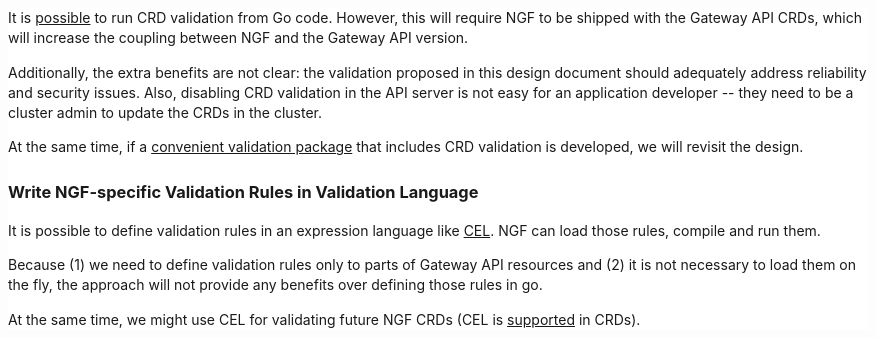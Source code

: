 It is [possible](https://github.com/hasheddan/k8s-cr-validator) to run CRD validation from Go code. However, this will
require NGF to be shipped with the Gateway API CRDs, which will increase the coupling between NGF and the Gateway API
version.

Additionally, the extra benefits are not clear: the validation proposed in this design document should adequately
address reliability and security issues. Also, disabling CRD validation in the API server is not easy for an application
developer -- they need to be a cluster admin to update the CRDs in the cluster.

At the same time, if a [convenient validation package](https://github.com/kubernetes-sigs/gateway-api/issues/926)
that includes CRD validation is developed, we will revisit the design.

### Write NGF-specific Validation Rules in Validation Language

It is possible to define validation rules in an expression language like [CEL](https://github.com/google/cel-spec). NGF
can load those rules, compile and run them.

Because (1) we need to define validation rules only to parts of Gateway API resources and (2) it is not necessary to
load them on the fly, the approach will not provide any benefits over defining those rules in go.

At the same time, we might use CEL for validating future NGF CRDs (CEL
is [supported](https://kubernetes.io/docs/tasks/extend-kubernetes/custom-resources/custom-resource-definitions/#validation-rules)
in CRDs).
